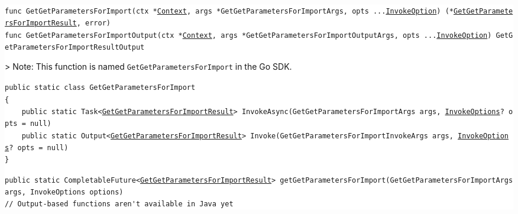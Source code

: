 

<div>
<pulumi-choosable type="language" values="go">
<div class="highlight"><pre class="chroma"><code class="language-go" data-lang="go"
><span class="k">func </span>GetGetParametersForImport<span class="p">(</span><span class="nx">ctx</span><span class="p"> *</span><span class="nx"><a href="https://pkg.go.dev/github.com/pulumi/pulumi/sdk/v3/go/pulumi?tab=doc#Context">Context</a></span><span class="p">,</span> <span class="nx">args</span><span class="p"> *</span><span class="nx">GetGetParametersForImportArgs</span><span class="p">,</span> <span class="nx">opts</span><span class="p"> ...</span><span class="nx"><a href="https://pkg.go.dev/github.com/pulumi/pulumi/sdk/v3/go/pulumi?tab=doc#InvokeOption">InvokeOption</a></span><span class="p">) (*<span class="nx"><a href="#result">GetGetParametersForImportResult</a></span>, error)</span
><span class="k">
func </span>GetGetParametersForImportOutput<span class="p">(</span><span class="nx">ctx</span><span class="p"> *</span><span class="nx"><a href="https://pkg.go.dev/github.com/pulumi/pulumi/sdk/v3/go/pulumi?tab=doc#Context">Context</a></span><span class="p">,</span> <span class="nx">args</span><span class="p"> *</span><span class="nx">GetGetParametersForImportOutputArgs</span><span class="p">,</span> <span class="nx">opts</span><span class="p"> ...</span><span class="nx"><a href="https://pkg.go.dev/github.com/pulumi/pulumi/sdk/v3/go/pulumi?tab=doc#InvokeOption">InvokeOption</a></span><span class="p">) GetGetParametersForImportResultOutput</span
></code></pre></div>

&gt; Note: This function is named `GetGetParametersForImport` in the Go SDK.

</pulumi-choosable>
</div>


<div>
<pulumi-choosable type="language" values="csharp">
<div class="highlight"><pre class="chroma"><code class="language-csharp" data-lang="csharp"><span class="k">public static class </span><span class="nx">GetGetParametersForImport </span><span class="p">
{</span><span class="k">
    public static </span>Task&lt;<span class="nx"><a href="#result">GetGetParametersForImportResult</a></span>> <span class="p">InvokeAsync(</span><span class="nx">GetGetParametersForImportArgs</span><span class="p"> </span><span class="nx">args<span class="p">,</span> <span class="nx"><a href="/docs/reference/pkg/dotnet/Pulumi/Pulumi.InvokeOptions.html">InvokeOptions</a></span><span class="p">? </span><span class="nx">opts = null<span class="p">)</span><span class="k">
    public static </span>Output&lt;<span class="nx"><a href="#result">GetGetParametersForImportResult</a></span>> <span class="p">Invoke(</span><span class="nx">GetGetParametersForImportInvokeArgs</span><span class="p"> </span><span class="nx">args<span class="p">,</span> <span class="nx"><a href="/docs/reference/pkg/dotnet/Pulumi/Pulumi.InvokeOptions.html">InvokeOptions</a></span><span class="p">? </span><span class="nx">opts = null<span class="p">)</span><span class="p">
}</span></code></pre></div>
</pulumi-choosable>
</div>


<div>
<pulumi-choosable type="language" values="java">
<div class="highlight"><pre class="chroma"><code class="language-java" data-lang="java"><span class="k">public static CompletableFuture&lt;<span class="nx"><a href="#result">GetGetParametersForImportResult</a></span>> </span>getGetParametersForImport<span class="p">(</span><span class="nx">GetGetParametersForImportArgs</span><span class="p"> </span><span class="nx">args<span class="p">,</span> <span class="nx">InvokeOptions</span><span class="p"> </span><span class="nx">options<span class="p">)</span>
<span class="c">// Output-based functions aren't available in Java yet</span>
</code></pre></div>
</pulumi-choosable>
</div>
